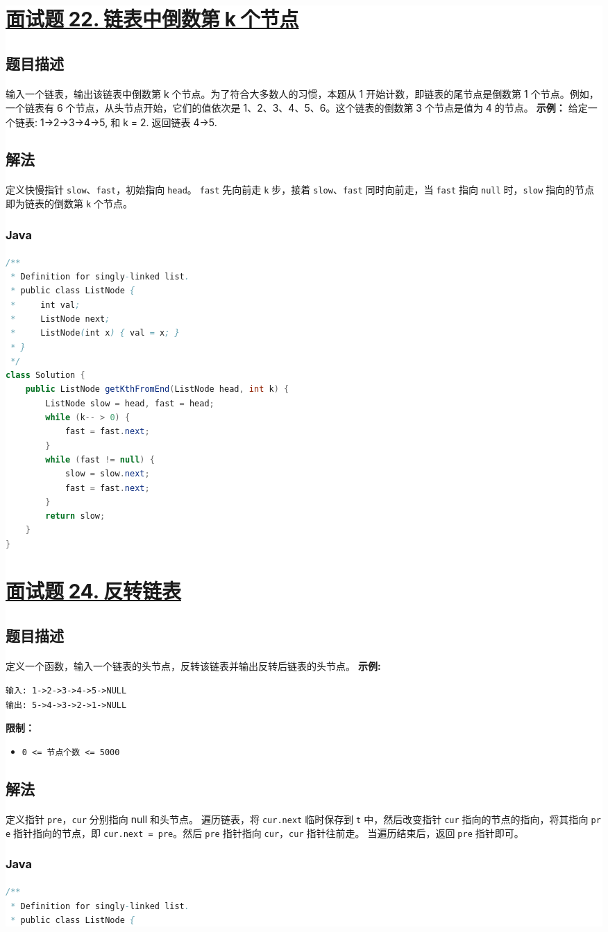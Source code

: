 # [面试题 22. 链表中倒数第 k 个节点](https://leetcode-cn.com/problems/lian-biao-zhong-dao-shu-di-kge-jie-dian-lcof/)
## 题目描述
输入一个链表，输出该链表中倒数第 k 个节点。为了符合大多数人的习惯，本题从 1 开始计数，即链表的尾节点是倒数第 1 个节点。例如，一个链表有 6 个节点，从头节点开始，它们的值依次是 1、2、3、4、5、6。这个链表的倒数第 3 个节点是值为 4 的节点。
**示例：**
给定一个链表: 1->2->3->4->5, 和 k = 2.
返回链表 4->5.
## 解法
定义快慢指针 `slow`、`fast`，初始指向 `head`。
`fast` 先向前走 `k` 步，接着 `slow`、`fast` 同时向前走，当 `fast` 指向 `null` 时，`slow` 指向的节点即为链表的倒数第 `k` 个节点。
### **Java**
```java
/**
 * Definition for singly-linked list.
 * public class ListNode {
 *     int val;
 *     ListNode next;
 *     ListNode(int x) { val = x; }
 * }
 */
class Solution {
    public ListNode getKthFromEnd(ListNode head, int k) {
        ListNode slow = head, fast = head;
        while (k-- > 0) {
            fast = fast.next;
        }
        while (fast != null) {
            slow = slow.next;
            fast = fast.next;
        }
        return slow;
    }
}
```
# [面试题 24. 反转链表](https://leetcode-cn.com/problems/fan-zhuan-lian-biao-lcof/)
## 题目描述
定义一个函数，输入一个链表的头节点，反转该链表并输出反转后链表的头节点。
**示例:**
```
输入: 1->2->3->4->5->NULL
输出: 5->4->3->2->1->NULL
```
**限制：**
- `0 <= 节点个数 <= 5000`
## 解法
定义指针 `pre`，`cur` 分别指向 null 和头节点。
遍历链表，将 `cur.next` 临时保存到 `t` 中，然后改变指针 `cur` 指向的节点的指向，将其指向 `pre` 指针指向的节点，即 `cur.next = pre`。然后 `pre` 指针指向 `cur`，`cur` 指针往前走。
当遍历结束后，返回 `pre` 指针即可。
### **Java**
```java
/**
 * Definition for singly-linked list.
 * public class ListNode {
```